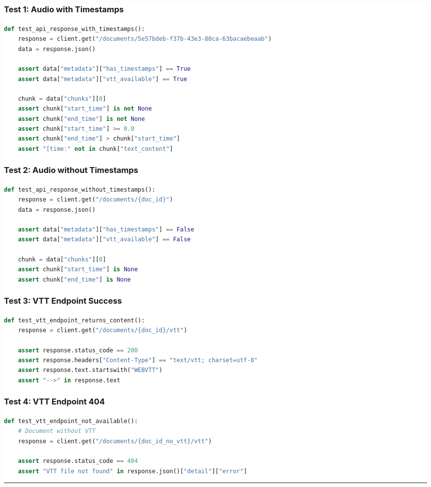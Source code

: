 ### Test 1: Audio with Timestamps
```python
def test_api_response_with_timestamps():
    response = client.get("/documents/5e57bdeb-f37b-43e3-80ca-63bacaebeaab")
    data = response.json()

    assert data["metadata"]["has_timestamps"] == True
    assert data["metadata"]["vtt_available"] == True

    chunk = data["chunks"][0]
    assert chunk["start_time"] is not None
    assert chunk["end_time"] is not None
    assert chunk["start_time"] >= 0.0
    assert chunk["end_time"] > chunk["start_time"]
    assert "[time:" not in chunk["text_content"]
```

### Test 2: Audio without Timestamps
```python
def test_api_response_without_timestamps():
    response = client.get("/documents/{doc_id}")
    data = response.json()

    assert data["metadata"]["has_timestamps"] == False
    assert data["metadata"]["vtt_available"] == False

    chunk = data["chunks"][0]
    assert chunk["start_time"] is None
    assert chunk["end_time"] is None
```

### Test 3: VTT Endpoint Success
```python
def test_vtt_endpoint_returns_content():
    response = client.get("/documents/{doc_id}/vtt")

    assert response.status_code == 200
    assert response.headers["Content-Type"] == "text/vtt; charset=utf-8"
    assert response.text.startswith("WEBVTT")
    assert "-->" in response.text
```

### Test 4: VTT Endpoint 404
```python
def test_vtt_endpoint_not_available():
    # Document without VTT
    response = client.get("/documents/{doc_id_no_vtt}/vtt")

    assert response.status_code == 404
    assert "VTT file not found" in response.json()["detail"]["error"]
```

---